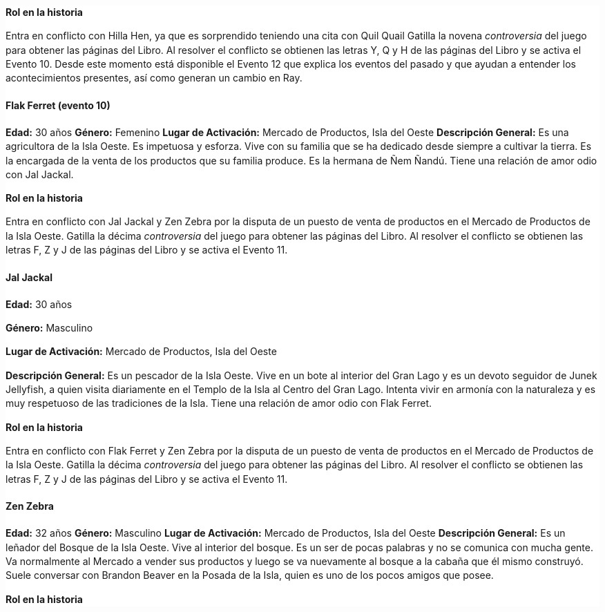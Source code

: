 **Rol en la historia**

Entra en conflicto con Hilla Hen, ya que es sorprendido teniendo una cita con Quil Quail Gatilla la novena *controversia* del juego para obtener las páginas del Libro. Al resolver el conflicto se obtienen las letras Y, Q y H de las páginas del Libro y se activa el Evento 10. Desde este momento está disponible el Evento 12 que explica los eventos del pasado y que ayudan a entender los acontecimientos presentes, así como generan un cambio en Ray.

#### Flak Ferret (evento 10)

**Edad:** 30 años
**Género:** Femenino
**Lugar de Activación:** Mercado de Productos, Isla del Oeste
**Descripción General:** Es una agricultora de la Isla Oeste. Es impetuosa y esforza. Vive con su familia que se ha dedicado desde siempre a cultivar la tierra. Es la encargada de la venta de los productos que su familia produce. Es la hermana de Ñem Ñandú. Tiene una relación de amor odio con Jal Jackal.

**Rol en la historia**

Entra en conflicto con Jal Jackal y Zen Zebra por la disputa de un puesto de venta de productos en el Mercado de Productos de la Isla Oeste. Gatilla la décima *controversia* del juego para obtener las páginas del Libro. Al resolver el conflicto se obtienen las letras F, Z y J de las páginas del Libro y se activa el Evento 11.

#### Jal Jackal

**Edad:** 30 años

**Género:** Masculino

**Lugar de Activación:** Mercado de Productos, Isla del Oeste

**Descripción General:** Es un pescador de la Isla Oeste. Vive en un bote al interior del Gran Lago y es un devoto seguidor de Junek Jellyfish, a quien visita diariamente en el Templo de la Isla al Centro del Gran Lago. Intenta vivir en armonía con la naturaleza y es muy respetuoso de las tradiciones de la Isla. Tiene una relación de amor odio con Flak Ferret.

**Rol en la historia**

Entra en conflicto con Flak Ferret  y Zen Zebra por la disputa de un puesto de venta de productos en el Mercado de Productos de la Isla Oeste. Gatilla la décima *controversia* del juego para obtener las páginas del Libro. Al resolver el conflicto se obtienen las letras F, Z y J de las páginas del Libro y se activa el Evento 11.

#### Zen Zebra

**Edad:** 32 años
**Género:** Masculino
**Lugar de Activación:** Mercado de Productos, Isla del Oeste
**Descripción General:** Es un leñador del Bosque de la Isla Oeste. Vive al interior del bosque. Es un ser de pocas palabras y no se comunica con mucha gente. Va normalmente al Mercado a vender sus productos y luego se va nuevamente al bosque a la cabaña que él mismo construyó. Suele conversar con Brandon Beaver en la Posada de la Isla, quien es uno de los pocos amigos que posee.

**Rol en la historia**
